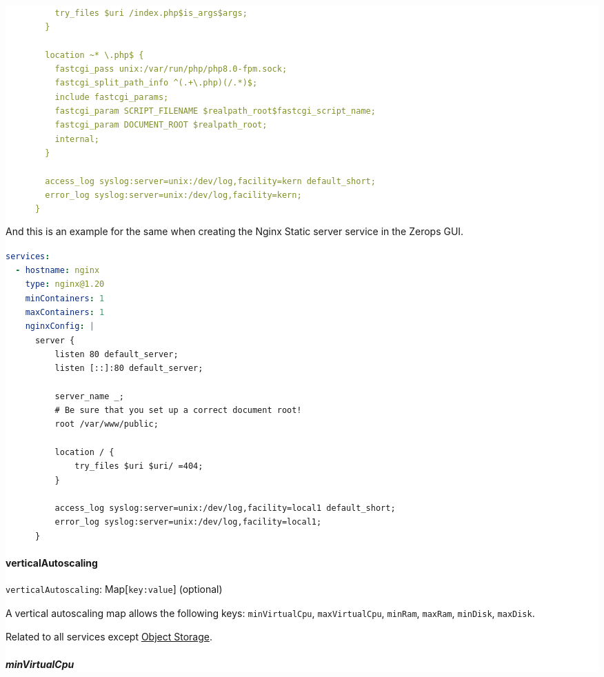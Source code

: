 ```yaml
          try_files $uri /index.php$is_args$args;
        }
        
        location ~* \.php$ {
          fastcgi_pass unix:/var/run/php/php8.0-fpm.sock;
          fastcgi_split_path_info ^(.+\.php)(/.*)$;
          include fastcgi_params;
          fastcgi_param SCRIPT_FILENAME $realpath_root$fastcgi_script_name;
          fastcgi_param DOCUMENT_ROOT $realpath_root;
          internal;
        }
        
        access_log syslog:server=unix:/dev/log,facility=kern default_short;
        error_log syslog:server=unix:/dev/log,facility=kern;
      }
```

And this is an example for the same when creating the Nginx Static server service in the Zerops GUI.

```yaml
services:
  - hostname: nginx
    type: nginx@1.20
    minContainers: 1
    maxContainers: 1
    nginxConfig: |
      server {
          listen 80 default_server;
          listen [::]:80 default_server;
          
          server_name _;
          # Be sure that you set up a correct document root!
          root /var/www/public;
          
          location / {
              try_files $uri $uri/ =404;
          }
          
          access_log syslog:server=unix:/dev/log,facility=local1 default_short;
          error_log syslog:server=unix:/dev/log,facility=local1;
      }
```

#### verticalAutoscaling

`verticalAutoscaling`: Map[`key:value`] (optional)

A vertical autoscaling map allows the following keys: `minVirtualCpu`, `maxVirtualCpu`, `minRam`, `maxRam`, `minDisk`, `maxDisk`.

Related to all services except [Object Storage](/documentation/services/storage/s3.html).

##### minVirtualCpu
